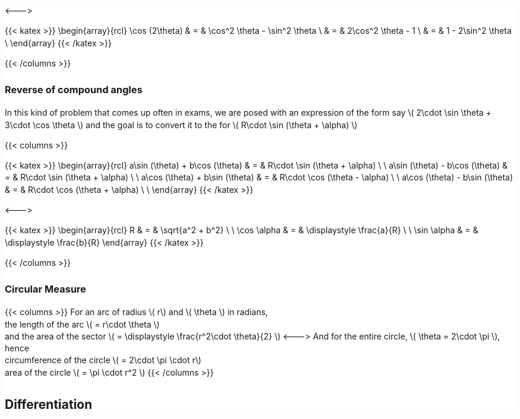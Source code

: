 <--->

{{< katex >}}
\begin{array}{rcl}
\cos (2\theta) & = & \cos^2 \theta - \sin^2 \theta \\
& = & 2\cos^2 \theta - 1 \\
& = & 1 - 2\sin^2 \theta \\
\end{array}
{{< /katex >}}

{{< /columns >}}

### Reverse of compound angles

In this kind of problem that comes up often in exams, we are posed with an expression of the form say \\( 2\cdot \sin \theta + 3\cdot \cos \theta \\) and the goal is to convert it to the for \\( R\cdot \sin (\theta + \alpha) \\)

{{< columns >}}

{{< katex >}}
\begin{array}{rcl}
a\sin (\theta) + b\cos (\theta) & = & R\cdot \sin (\theta + \alpha) \\ \\
a\sin (\theta) - b\cos (\theta) & = & R\cdot \sin (\theta + \alpha) \\ \\
a\cos (\theta) + b\sin (\theta) & = & R\cdot \cos (\theta - \alpha) \\ \\
a\cos (\theta) - b\sin (\theta) & = & R\cdot \cos (\theta + \alpha) \\ \\
\end{array}
{{< /katex >}}

<--->

{{< katex >}}
\begin{array}{rcl}
R & = & \sqrt{a^2 + b^2} \\ \\
\cos \alpha & = & \displaystyle \frac{a}{R} \\ \\
\sin \alpha & = & \displaystyle \frac{b}{R}
\end{array}
{{< /katex >}}

{{< /columns >}}

### Circular Measure

{{< columns >}}
For an arc of radius \\( r\\) and \\( \theta \\) in radians,  
the length of the arc \\( = r\cdot \theta \\)  
and the area of the sector \\( = \displaystyle \frac{r^2\cdot \theta}{2} \\)
<--->
And for the entire circle, \\( \theta = 2\cdot \pi \\), hence  
circumference of the circle \\( = 2\cdot \pi \cdot r\\)  
area of the circle \\( = \pi \cdot r^2 \\)
{{< /columns >}}

## Differentiation
